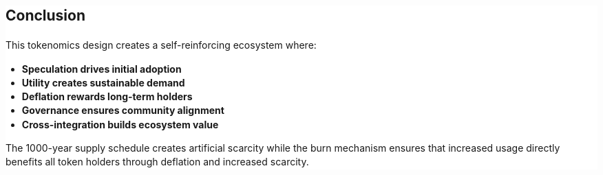 ## Conclusion

This tokenomics design creates a self-reinforcing ecosystem where:
- **Speculation drives initial adoption**
- **Utility creates sustainable demand**
- **Deflation rewards long-term holders**
- **Governance ensures community alignment**
- **Cross-integration builds ecosystem value**

The 1000-year supply schedule creates artificial scarcity while the burn mechanism ensures that increased usage directly benefits all token holders through deflation and increased scarcity.
